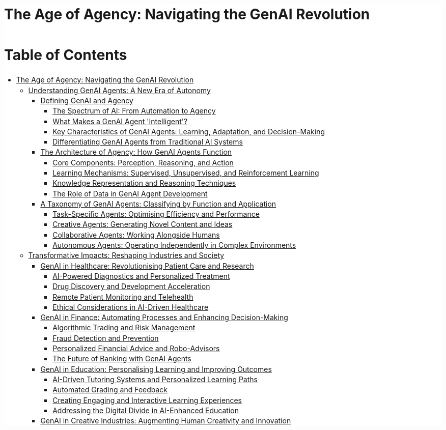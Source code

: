 # <a name="the-age-of-agency-navigating-the-genai-revolution"></a>The Age of Agency: Navigating the GenAI Revolution

# Table of Contents

- [The Age of Agency: Navigating the GenAI Revolution](#the-age-of-agency-navigating-the-genai-revolution)
  - [Understanding GenAI Agents: A New Era of Autonomy](#understanding-genai-agents-a-new-era-of-autonomy)
    - [Defining GenAI and Agency](#defining-genai-and-agency)
      - [The Spectrum of AI: From Automation to Agency](#the-spectrum-of-ai-from-automation-to-agency)
      - [What Makes a GenAI Agent 'Intelligent'?](#what-makes-a-genai-agent-intelligent)
      - [Key Characteristics of GenAI Agents: Learning, Adaptation, and Decision-Making](#key-characteristics-of-genai-agents-learning-adaptation-and-decision-making)
      - [Differentiating GenAI Agents from Traditional AI Systems](#differentiating-genai-agents-from-traditional-ai-systems)
    - [The Architecture of Agency: How GenAI Agents Function](#the-architecture-of-agency-how-genai-agents-function)
      - [Core Components: Perception, Reasoning, and Action](#core-components-perception-reasoning-and-action)
      - [Learning Mechanisms: Supervised, Unsupervised, and Reinforcement Learning](#learning-mechanisms-supervised-unsupervised-and-reinforcement-learning)
      - [Knowledge Representation and Reasoning Techniques](#knowledge-representation-and-reasoning-techniques)
      - [The Role of Data in GenAI Agent Development](#the-role-of-data-in-genai-agent-development)
    - [A Taxonomy of GenAI Agents: Classifying by Function and Application](#a-taxonomy-of-genai-agents-classifying-by-function-and-application)
      - [Task-Specific Agents: Optimising Efficiency and Performance](#task-specific-agents-optimising-efficiency-and-performance)
      - [Creative Agents: Generating Novel Content and Ideas](#creative-agents-generating-novel-content-and-ideas)
      - [Collaborative Agents: Working Alongside Humans](#collaborative-agents-working-alongside-humans)
      - [Autonomous Agents: Operating Independently in Complex Environments](#autonomous-agents-operating-independently-in-complex-environments)
  - [Transformative Impacts: Reshaping Industries and Society](#transformative-impacts-reshaping-industries-and-society)
    - [GenAI in Healthcare: Revolutionising Patient Care and Research](#genai-in-healthcare-revolutionising-patient-care-and-research)
      - [AI-Powered Diagnostics and Personalized Treatment](#ai-powered-diagnostics-and-personalized-treatment)
      - [Drug Discovery and Development Acceleration](#drug-discovery-and-development-acceleration)
      - [Remote Patient Monitoring and Telehealth](#remote-patient-monitoring-and-telehealth)
      - [Ethical Considerations in AI-Driven Healthcare](#ethical-considerations-in-ai-driven-healthcare)
    - [GenAI in Finance: Automating Processes and Enhancing Decision-Making](#genai-in-finance-automating-processes-and-enhancing-decision-making)
      - [Algorithmic Trading and Risk Management](#algorithmic-trading-and-risk-management)
      - [Fraud Detection and Prevention](#fraud-detection-and-prevention)
      - [Personalized Financial Advice and Robo-Advisors](#personalized-financial-advice-and-robo-advisors)
      - [The Future of Banking with GenAI Agents](#the-future-of-banking-with-genai-agents)
    - [GenAI in Education: Personalising Learning and Improving Outcomes](#genai-in-education-personalising-learning-and-improving-outcomes)
      - [AI-Driven Tutoring Systems and Personalized Learning Paths](#ai-driven-tutoring-systems-and-personalized-learning-paths)
      - [Automated Grading and Feedback](#automated-grading-and-feedback)
      - [Creating Engaging and Interactive Learning Experiences](#creating-engaging-and-interactive-learning-experiences)
      - [Addressing the Digital Divide in AI-Enhanced Education](#addressing-the-digital-divide-in-ai-enhanced-education)
    - [GenAI in Creative Industries: Augmenting Human Creativity and Innovation](#genai-in-creative-industries-augmenting-human-creativity-and-innovation)